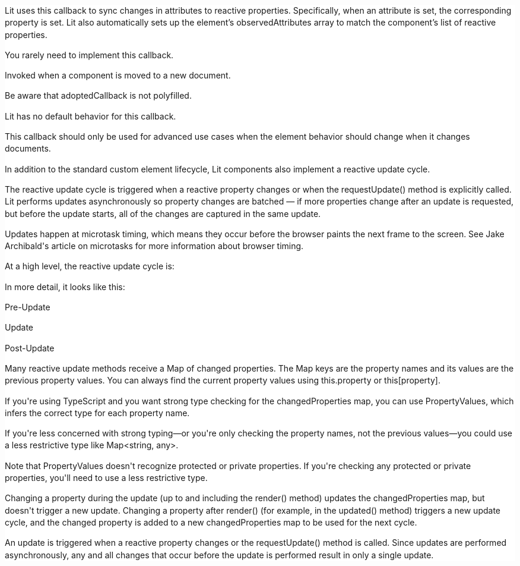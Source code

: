 Lit uses this callback to sync changes in attributes to reactive properties. Specifically, when an attribute is set, the corresponding property is set. Lit also automatically sets up the element’s observedAttributes array to match the component’s list of reactive properties.

You rarely need to implement this callback.

Invoked when a component is moved to a new document.

Be aware that adoptedCallback is not polyfilled.

Lit has no default behavior for this callback.

This callback should only be used for advanced use cases when the element behavior should change when it changes documents.

In addition to the standard custom element lifecycle, Lit components also implement a reactive update cycle.

The reactive update cycle is triggered when a reactive property changes or when the requestUpdate() method is explicitly called. Lit performs updates asynchronously so property changes are batched — if more properties change after an update is requested, but before the update starts, all of the changes are captured in the same update.

Updates happen at microtask timing, which means they occur before the browser paints the next frame to the screen. See Jake Archibald's article on microtasks for more information about browser timing.

At a high level, the reactive update cycle is:

In more detail, it looks like this:

Pre-Update



Update

Post-Update

Many reactive update methods receive a Map of changed properties. The Map keys are the property names and its values are the previous property values. You can always find the current property values using this.property or this[property].

If you're using TypeScript and you want strong type checking for the changedProperties map, you can use PropertyValues<this>, which infers the correct type for each property name.

If you're less concerned with strong typing—or you're only checking the property names, not the previous values—you could use a less restrictive type like Map<string, any>.

Note that PropertyValues<this> doesn't recognize protected or private properties. If you're checking any protected or private properties, you'll need to use a less restrictive type.

Changing a property during the update (up to and including the render() method) updates the changedProperties map, but doesn't trigger a new update. Changing a property after render() (for example, in the updated() method) triggers a new update cycle, and the changed property is added to a new changedProperties map to be used for the next cycle.

An update is triggered when a reactive property changes or the requestUpdate() method is called. Since updates are performed asynchronously, any and all changes that occur before the update is performed result in only a single update.
